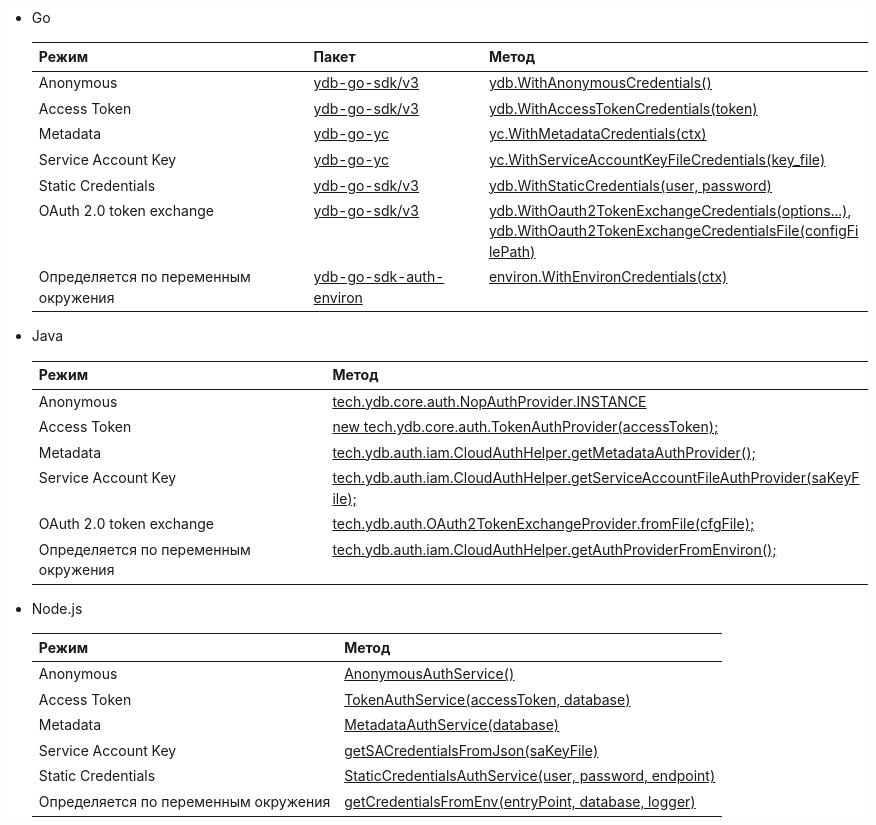 - Go

  Режим | Пакет | Метод
  ----- | ----- | ----
  Anonymous | [ydb-go-sdk/v3](https://github.com/ydb-platform/ydb-go-sdk/)| [ydb.WithAnonymousCredentials()](https://github.com/ydb-platform/ydb-go-examples/tree/master/auth/anonymous_credentials)
  Access Token | [ydb-go-sdk/v3](https://github.com/ydb-platform/ydb-go-sdk/) | [ydb.WithAccessTokenCredentials(token)](https://github.com/ydb-platform/ydb-go-examples/tree/master/auth/access_token_credentials)
  Metadata | [ydb-go-yc](https://github.com/ydb-platform/ydb-go-yc/) | [yc.WithMetadataCredentials(ctx)](https://github.com/ydb-platform/ydb-go-examples/tree/master/auth/metadata_credentials)
  Service Account Key | [ydb-go-yc](https://github.com/ydb-platform/ydb-go-yc/) | [yc.WithServiceAccountKeyFileCredentials(key_file)](https://github.com/ydb-platform/ydb-go-examples/tree/master/auth/service_account_credentials)
  Static Credentials | [ydb-go-sdk/v3](https://github.com/ydb-platform/ydb-go-sdk/) | [ydb.WithStaticCredentials(user, password)](https://github.com/ydb-platform/ydb-go-examples/tree/master/auth/static_credentials)
  OAuth 2.0 token exchange | [ydb-go-sdk/v3](https://github.com/ydb-platform/ydb-go-sdk/) | [ydb.WithOauth2TokenExchangeCredentials(options...)](https://github.com/ydb-platform/ydb-go-sdk/blob/master/options.go),<br/>[ydb.WithOauth2TokenExchangeCredentialsFile(configFilePath)](https://github.com/ydb-platform/ydb-go-sdk/blob/master/options.go)
  Определяется по переменным окружения | [ydb-go-sdk-auth-environ](https://github.com/ydb-platform/ydb-go-sdk-auth-environ/) | [environ.WithEnvironCredentials(ctx)](https://github.com/ydb-platform/ydb-go-examples/tree/master/auth/environ)

- Java

  Режим | Метод
  ----- | -----
  Anonymous | [tech.ydb.core.auth.NopAuthProvider.INSTANCE](https://github.com/ydb-platform/ydb-java-examples/tree/master/auth/anonymous_credentials) |
  Access Token | [new tech.ydb.core.auth.TokenAuthProvider(accessToken);](https://github.com/ydb-platform/ydb-java-examples/tree/master/auth/access_token_credentials) |
  Metadata | [tech.ydb.auth.iam.CloudAuthHelper.getMetadataAuthProvider();](https://github.com/ydb-platform/ydb-java-examples/tree/master/auth/metadata_credentials) |
  Service Account Key | [tech.ydb.auth.iam.CloudAuthHelper.getServiceAccountFileAuthProvider(saKeyFile);](https://github.com/ydb-platform/ydb-java-examples/tree/master/auth/service_account_credentials) |
  OAuth 2.0 token exchange | [tech.ydb.auth.OAuth2TokenExchangeProvider.fromFile(cfgFile);](https://github.com/ydb-platform/ydb-java-sdk/blob/master/auth-providers/oauth2-provider/src/main/java/tech/ydb/auth/OAuth2TokenExchangeProvider.java) |
  Определяется по переменным окружения | [tech.ydb.auth.iam.CloudAuthHelper.getAuthProviderFromEnviron();](https://github.com/ydb-platform/ydb-java-examples/tree/master/auth/environ) |

- Node.js

  Режим | Метод
  ----- | -----
  Anonymous | [AnonymousAuthService()](https://github.com/ydb-platform/ydb-nodejs-sdk/tree/main/examples/auth/anonymous-credentials)
  Access Token | [TokenAuthService(accessToken, database)](https://github.com/ydb-platform/ydb-nodejs-sdk/tree/main/examples/auth/access-token-credentials)
  Metadata | [MetadataAuthService(database)](https://github.com/ydb-platform/ydb-nodejs-sdk/tree/main/examples/auth/metadata-credentials)
  Service Account Key | [getSACredentialsFromJson(saKeyFile)](https://github.com/ydb-platform/ydb-nodejs-sdk/tree/main/examples/auth/service-account-credentials)
  Static Credentials | [StaticCredentialsAuthService(user, password, endpoint)](https://github.com/ydb-platform/ydb-nodejs-sdk/tree/main/examples/auth/static-credentials)
  Определяется по переменным окружения | [getCredentialsFromEnv(entryPoint, database, logger)](https://github.com/ydb-platform/ydb-nodejs-sdk/tree/main/examples/auth/environ)
